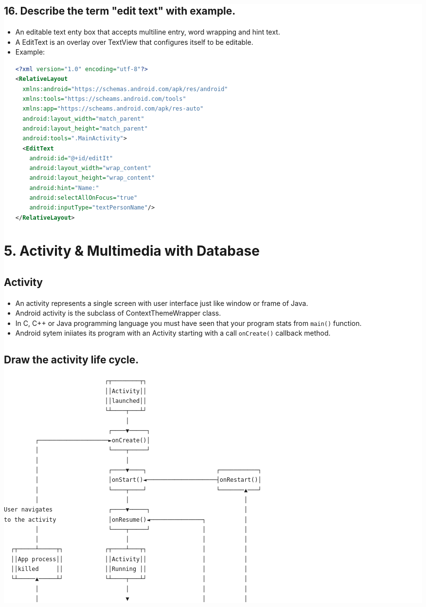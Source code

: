 ## 16. Describe the term "edit text" with example.
- An editable text enty box that accepts multiline entry, word wrapping and
  hint text.
- A EditText is an overlay over TextView that configures itself to be
  editable.
- Example:
  ```xml
  <?xml version="1.0" encoding="utf-8"?>
  <RelativeLayout
    xmlns:android="https://schemas.android.com/apk/res/android"
    xmlns:tools="https://scheams.android.com/tools"
    xmlns:app="https://scheams.android.com/apk/res-auto"
    android:layout_width="match_parent"
    android:layout_height="match_parent"
    android:tools=".MainActivity">
    <EditText
      android:id="@+id/editIt"
      android:layout_width="wrap_content"
      android:layout_height="wrap_content"
      android:hint="Name:"
      android:selectAllOnFocus="true"
      android:inputType="textPersonName"/>
  </RelativeLayout>
  ```

# 5. Activity & Multimedia with Database

## Activity
- An activity represents a single screen with user interface just like window
  or frame of Java.
- Android activity is the subclass of ContextThemeWrapper class.
- In C, C++ or Java programming language you must have seen that your program
  stats from `main()` function.
- Android sytem iniiates its program with an Activity starting with a call
  `onCreate()` callback method.

## Draw the activity life cycle.
```
                             ┌┬────────┬┐
                             ││Activity││
                             ││launched││
                             └┴────┬───┴┘
                                   │
                              ┌────▼─────┐
         ┌────────────────────►onCreate()│
         │                    └────┬─────┘
         │                         │
         │                    ┌────▼────┐                    ┌───────────┐
         │                    │onStart()◄────────────────────┤onRestart()│
         │                    └────┬────┘                    └───────▲───┘
         │                         │                                 │
User navigates                ┌────▼─────┐                           │
to the activity               │onResume()◄───────────────┐           │
         │                    └────┬─────┘               │           │
         │                         │                     │           │
  ┌┬─────┴─────┬┐            ┌┬────┴───┬┐                │           │
  ││App process││            ││Activity││                │           │
  ││killed     ││            ││Running ││                │           │
  └┴─────▲─────┴┘            └┴────┬───┴┘                │           │
         │                         │                     │           │
         │                         ▼                     │           │
```